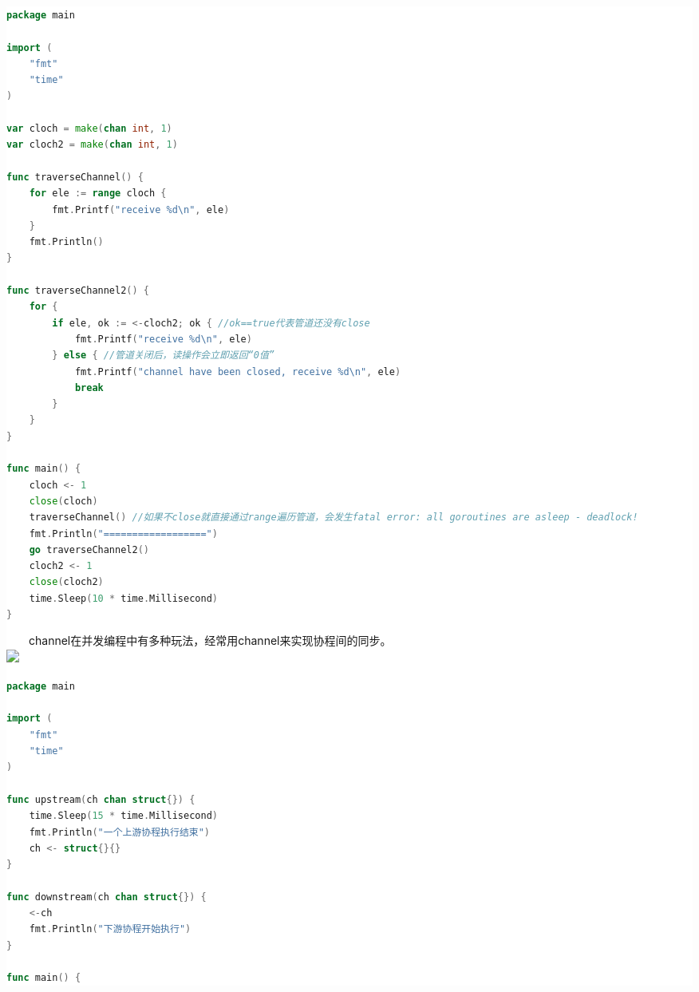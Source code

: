 ```go
package main

import (
	"fmt"
	"time"
)

var cloch = make(chan int, 1)
var cloch2 = make(chan int, 1)

func traverseChannel() {
	for ele := range cloch {
		fmt.Printf("receive %d\n", ele)
	}
	fmt.Println()
}

func traverseChannel2() {
	for {
		if ele, ok := <-cloch2; ok { //ok==true代表管道还没有close
			fmt.Printf("receive %d\n", ele)
		} else { //管道关闭后，读操作会立即返回“0值”
			fmt.Printf("channel have been closed, receive %d\n", ele)
			break
		}
	}
}

func main() {
	cloch <- 1
	close(cloch)
	traverseChannel() //如果不close就直接通过range遍历管道，会发生fatal error: all goroutines are asleep - deadlock!
	fmt.Println("==================")
	go traverseChannel2()
	cloch2 <- 1
	close(cloch2)
	time.Sleep(10 * time.Millisecond)
}
```
&#8195;&#8195;channel在并发编程中有多种玩法，经常用channel来实现协程间的同步。  
<img src="img/sync.png" width="500" />

```go
package main

import (
	"fmt"
	"time"
)

func upstream(ch chan struct{}) {
	time.Sleep(15 * time.Millisecond)
	fmt.Println("一个上游协程执行结束")
	ch <- struct{}{}
}

func downstream(ch chan struct{}) {
	<-ch
	fmt.Println("下游协程开始执行")
}

func main() {
```